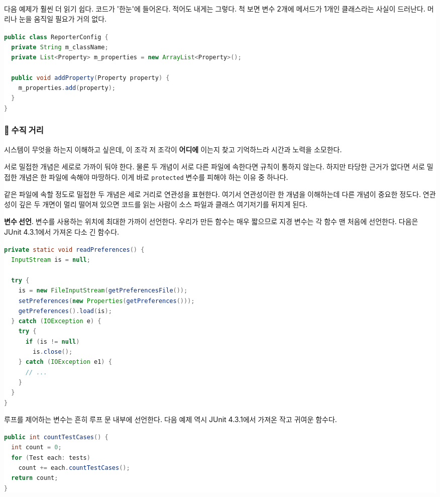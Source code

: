 다음 예제가 훨씬 더 읽기 쉽다. 코드가 '한눈'에 들어온다. 적어도 내게는 그렇다. 척 보면 변수 2개에 메서드가 1개인 클래스라는 사실이 드러난다. 머리나 눈을 움직일 필요가 거의 없다.

```java
public class ReporterConfig {
  private String m_className;
  private List<Property> m_properties = new ArrayList<Property>();

  public void addProperty(Property property) {
    m_properties.add(property);
  }
}
```

### 🎈 수직 거리
시스템이 무엇을 하는지 이해하고 싶은데, 이 조각 저 조각이 **어디에** 이는지 찾고 기억하느라 시간과 노력을 소모한다.   

서로 밀접한 개념은 세로로 가까이 둬야 한다. 물론 두 개념이 서로 다른 파일에 속한다면 규칙이 통하지 않는다. 하지만 타당한 근거가 없다면 서로 밀접한 개념은 한 파일에 속해야 마땅하다. 이게 바로 `protected` 변수를 피해야 하는 이유 중 하나다.   

같은 파일에 속할 정도로 밀접한 두 개념은 세로 거리로 연관성을 표현한다. 여기서 연관성이란 한 개념을 이해하는데 다른 개념이 중요한 정도다. 연관성이 깊은 두 개면이 멀리 떨어져 있으면 코드를 읽는 사람이 소스 파일과 클래스 여기저기를 뒤지게 된다.   

**변수 선언**. 변수를 사용하는 위치에 최대한 가까이 선언한다. 우리가 만든 함수는 매우 짧으므로 지경 변수는 각 함수 맨 처음에 선언한다. 다음은 JUnit 4.3.1에서 가져온 다소 긴 함수다.

```java
private static void readPreferences() {
  InputStream is = null;

  try {
    is = new FileInputStream(getPreferencesFile());
    setPreferences(new Properties(getPreferences()));
    getPreferences().load(is);
  } catch (IOException e) {
    try {
      if (is != null)
        is.close();
    } catch (IOException e1) {
      // ...
    }
  }
}
```

루프를 제어하는 변수는 흔히 루프 문 내부에 선언한다. 다음 예제 역시 JUnit 4.3.1에서 가져온 작고 귀여운 함수다.

```java
public int countTestCases() {
  int count = 0;
  for (Test each: tests)
    count += each.countTestCases();
  return count;
}
```
